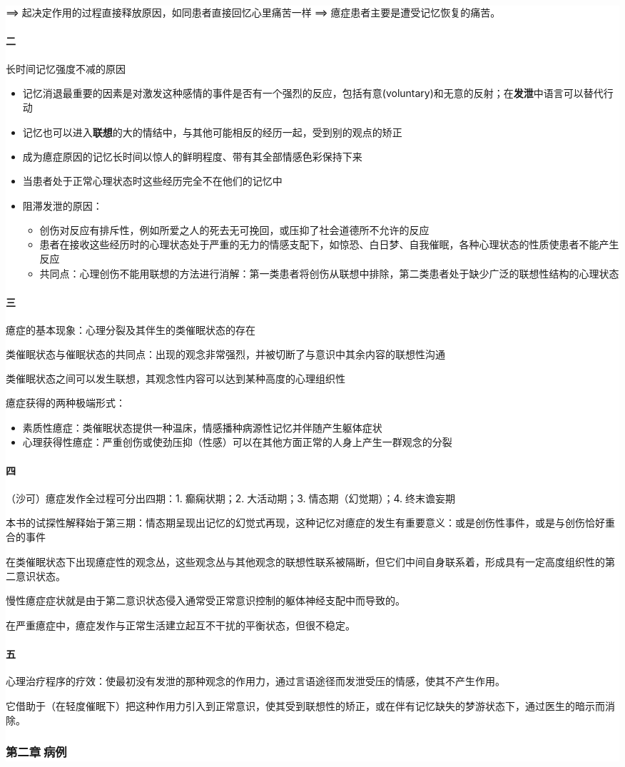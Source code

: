 $\implies$ 起决定作用的过程直接释放原因，如同患者直接回忆心里痛苦一样 $\implies$​ 癔症患者主要是遭受记忆恢复的痛苦。



#### 二

长时间记忆强度不减的原因

- 记忆消退最重要的因素是对激发这种感情的事件是否有一个强烈的反应，包括有意(voluntary)和无意的反射；在**发泄**中语言可以替代行动

- 记忆也可以进入**联想**的大的情结中，与其他可能相反的经历一起，受到别的观点的矫正
- 成为癔症原因的记忆长时间以惊人的鲜明程度、带有其全部情感色彩保持下来
- 当患者处于正常心理状态时这些经历完全不在他们的记忆中
- 阻滞发泄的原因：
  - 创伤对反应有排斥性，例如所爱之人的死去无可挽回，或压抑了社会道德所不允许的反应
  - 患者在接收这些经历时的心理状态处于严重的无力的情感支配下，如惊恐、白日梦、自我催眠，各种心理状态的性质使患者不能产生反应
  - 共同点：心理创伤不能用联想的方法进行消解：第一类患者将创伤从联想中排除，第二类患者处于缺少广泛的联想性结构的心理状态



#### 三

癔症的基本现象：心理分裂及其伴生的类催眠状态的存在

类催眠状态与催眠状态的共同点：出现的观念非常强烈，并被切断了与意识中其余内容的联想性沟通

类催眠状态之间可以发生联想，其观念性内容可以达到某种高度的心理组织性

癔症获得的两种极端形式：

- 素质性癔症：类催眠状态提供一种温床，情感播种病源性记忆并伴随产生躯体症状
- 心理获得性癔症：严重创伤或使劲压抑（性感）可以在其他方面正常的人身上产生一群观念的分裂



#### 四



（沙可）癔症发作全过程可分出四期：1. 癫痫状期；2. 大活动期；3. 情态期（幻觉期）；4. 终末谵妄期

本书的试探性解释始于第三期：情态期呈现出记忆的幻觉式再现，这种记忆对癔症的发生有重要意义：或是创伤性事件，或是与创伤恰好重合的事件

在类催眠状态下出现癔症性的观念丛，这些观念丛与其他观念的联想性联系被隔断，但它们中间自身联系着，形成具有一定高度组织性的第二意识状态。

慢性癔症症状就是由于第二意识状态侵入通常受正常意识控制的躯体神经支配中而导致的。

在严重癔症中，癔症发作与正常生活建立起互不干扰的平衡状态，但很不稳定。



#### 五



心理治疗程序的疗效：使最初没有发泄的那种观念的作用力，通过言语途径而发泄受压的情感，使其不产生作用。

它借助于（在轻度催眠下）把这种作用力引入到正常意识，使其受到联想性的矫正，或在伴有记忆缺失的梦游状态下，通过医生的暗示而消除。



### 第二章 病例


